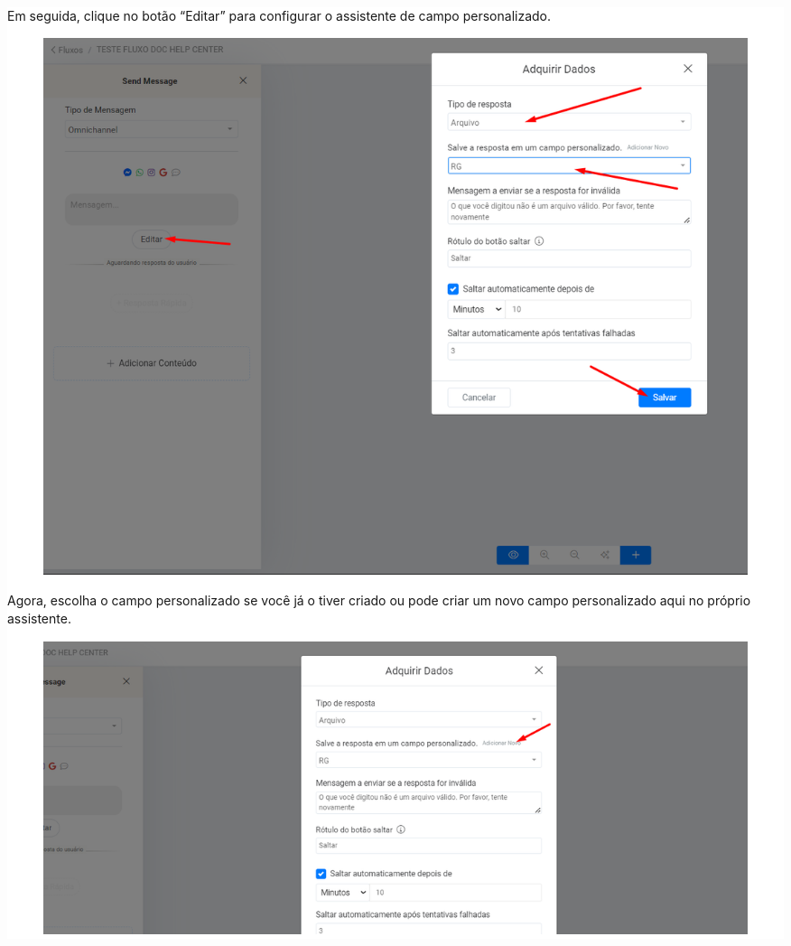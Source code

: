 Em seguida, clique no botão “Editar” para configurar o assistente de campo personalizado.

<figure><img src="../.gitbook/assets/image (13).png" alt=""><figcaption></figcaption></figure>

Agora, escolha o campo personalizado se você já o tiver criado ou pode criar um novo campo personalizado aqui no próprio assistente.

<figure><img src="../.gitbook/assets/image (14).png" alt=""><figcaption></figcaption></figure>
